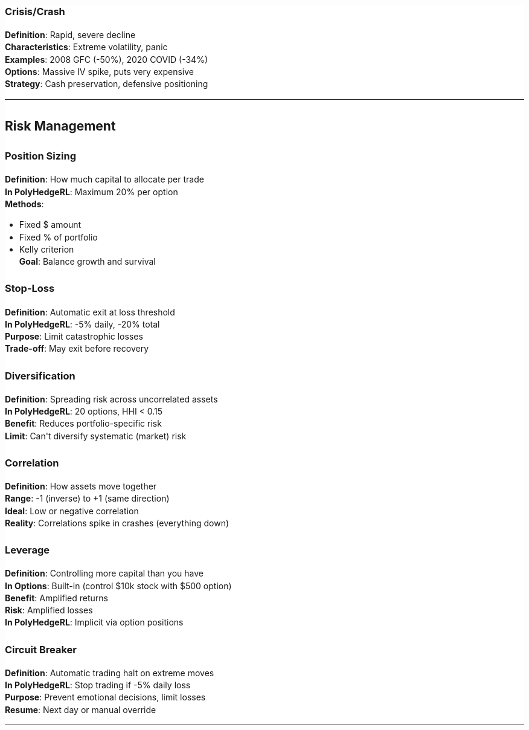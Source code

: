 ### Crisis/Crash
**Definition**: Rapid, severe decline  
**Characteristics**: Extreme volatility, panic  
**Examples**: 2008 GFC (-50%), 2020 COVID (-34%)  
**Options**: Massive IV spike, puts very expensive  
**Strategy**: Cash preservation, defensive positioning

---

## Risk Management

### Position Sizing
**Definition**: How much capital to allocate per trade  
**In PolyHedgeRL**: Maximum 20% per option  
**Methods**: 
- Fixed $ amount
- Fixed % of portfolio
- Kelly criterion  
**Goal**: Balance growth and survival

### Stop-Loss
**Definition**: Automatic exit at loss threshold  
**In PolyHedgeRL**: -5% daily, -20% total  
**Purpose**: Limit catastrophic losses  
**Trade-off**: May exit before recovery

### Diversification
**Definition**: Spreading risk across uncorrelated assets  
**In PolyHedgeRL**: 20 options, HHI < 0.15  
**Benefit**: Reduces portfolio-specific risk  
**Limit**: Can't diversify systematic (market) risk

### Correlation
**Definition**: How assets move together  
**Range**: -1 (inverse) to +1 (same direction)  
**Ideal**: Low or negative correlation  
**Reality**: Correlations spike in crashes (everything down)

### Leverage
**Definition**: Controlling more capital than you have  
**In Options**: Built-in (control $10k stock with $500 option)  
**Benefit**: Amplified returns  
**Risk**: Amplified losses  
**In PolyHedgeRL**: Implicit via option positions

### Circuit Breaker
**Definition**: Automatic trading halt on extreme moves  
**In PolyHedgeRL**: Stop trading if -5% daily loss  
**Purpose**: Prevent emotional decisions, limit losses  
**Resume**: Next day or manual override

---